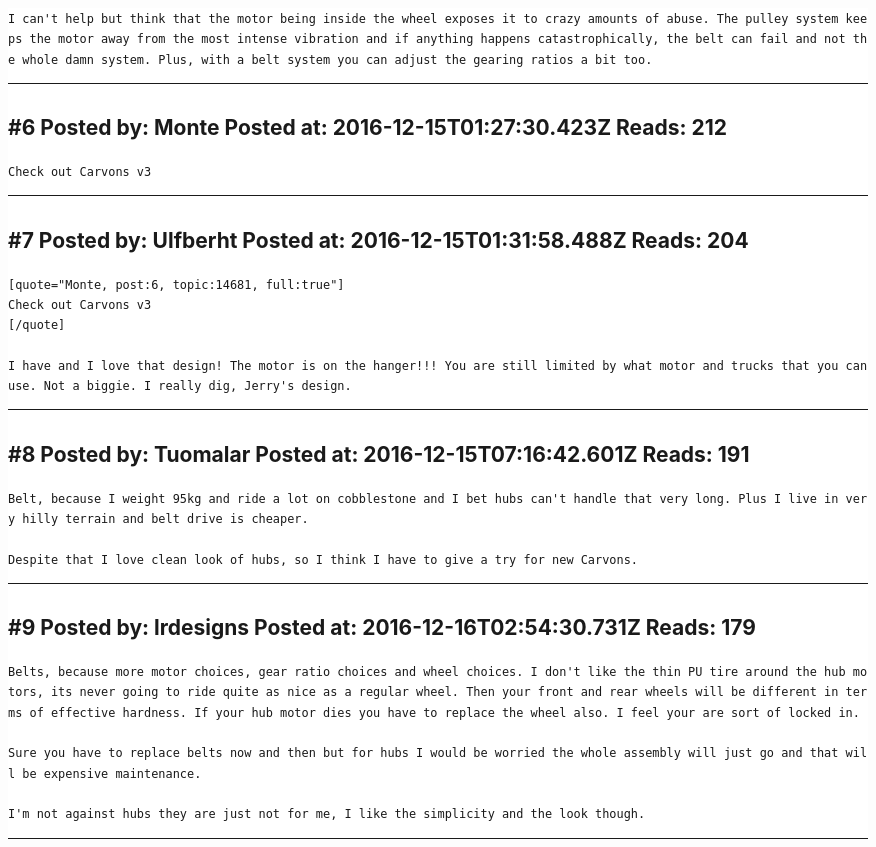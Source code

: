 ```
I can't help but think that the motor being inside the wheel exposes it to crazy amounts of abuse. The pulley system keeps the motor away from the most intense vibration and if anything happens catastrophically, the belt can fail and not the whole damn system. Plus, with a belt system you can adjust the gearing ratios a bit too.
```

---
## \#6 Posted by: Monte Posted at: 2016-12-15T01:27:30.423Z Reads: 212

```
Check out Carvons v3
```

---
## \#7 Posted by: Ulfberht Posted at: 2016-12-15T01:31:58.488Z Reads: 204

```
[quote="Monte, post:6, topic:14681, full:true"]
Check out Carvons v3
[/quote]

I have and I love that design! The motor is on the hanger!!! You are still limited by what motor and trucks that you can use. Not a biggie. I really dig, Jerry's design.
```

---
## \#8 Posted by: Tuomalar Posted at: 2016-12-15T07:16:42.601Z Reads: 191

```
Belt, because I weight 95kg and ride a lot on cobblestone and I bet hubs can't handle that very long. Plus I live in very hilly terrain and belt drive is cheaper.

Despite that I love clean look of hubs, so I think I have to give a try for new Carvons.
```

---
## \#9 Posted by: lrdesigns Posted at: 2016-12-16T02:54:30.731Z Reads: 179

```
Belts, because more motor choices, gear ratio choices and wheel choices. I don't like the thin PU tire around the hub motors, its never going to ride quite as nice as a regular wheel. Then your front and rear wheels will be different in terms of effective hardness. If your hub motor dies you have to replace the wheel also. I feel your are sort of locked in. 

Sure you have to replace belts now and then but for hubs I would be worried the whole assembly will just go and that will be expensive maintenance. 

I'm not against hubs they are just not for me, I like the simplicity and the look though.
```

---